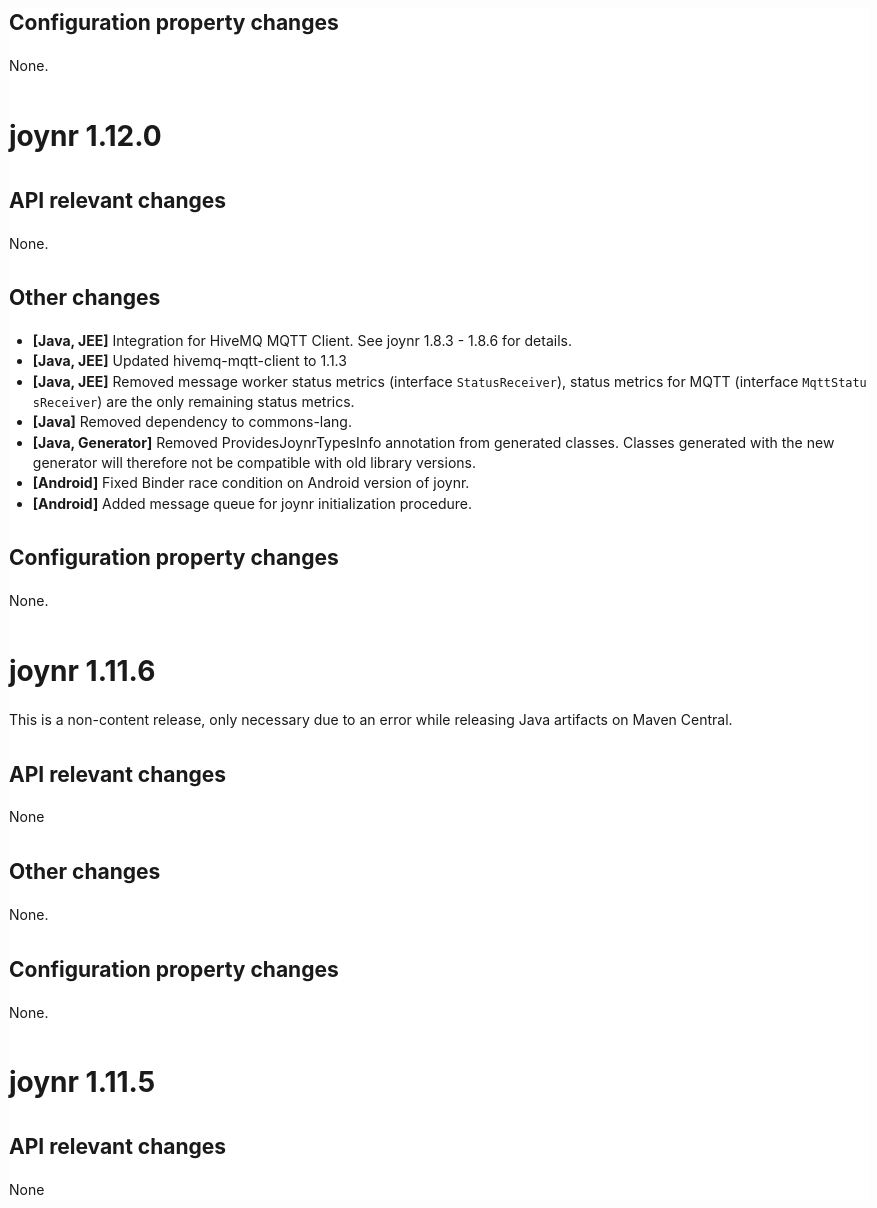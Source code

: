 ## Configuration property changes
None.

# joynr 1.12.0

## API relevant changes
None.

## Other changes
* **[Java, JEE]** Integration for HiveMQ MQTT Client. See joynr 1.8.3 - 1.8.6 for details.
* **[Java, JEE]** Updated hivemq-mqtt-client to 1.1.3
* **[Java, JEE]** Removed message worker status metrics (interface `StatusReceiver`), status metrics
  for MQTT (interface `MqttStatusReceiver`) are the only remaining status metrics.
* **[Java]** Removed dependency to commons-lang.
* **[Java, Generator]** Removed ProvidesJoynrTypesInfo annotation from generated classes.
  Classes generated with the new generator will therefore not be compatible with old library versions.
* **[Android]** Fixed Binder race condition on Android version of joynr.
* **[Android]** Added message queue for joynr initialization procedure.

## Configuration property changes
None.

# joynr 1.11.6

This is a non-content release, only necessary due to an error while releasing Java
artifacts on Maven Central.

## API relevant changes
None

## Other changes
None.

## Configuration property changes
None.

# joynr 1.11.5

## API relevant changes
None
